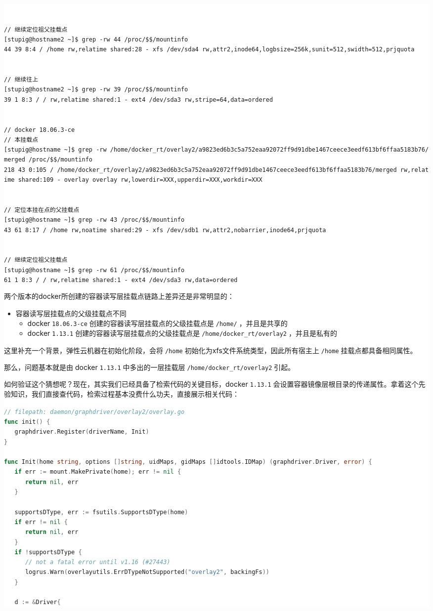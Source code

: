 ```shell
 
 
// 继续定位祖父挂载点
[stupig@hostname2 ~]$ grep -rw 44 /proc/$$/mountinfo
44 39 8:4 / /home rw,relatime shared:28 - xfs /dev/sda4 rw,attr2,inode64,logbsize=256k,sunit=512,swidth=512,prjquota
 
 
// 继续往上
[stupig@hostname2 ~]$ grep -rw 39 /proc/$$/mountinfo
39 1 8:3 / / rw,relatime shared:1 - ext4 /dev/sda3 rw,stripe=64,data=ordered
 
 
// docker 18.06.3-ce
// 本挂载点
[stupig@hostname ~]$ grep -rw /home/docker_rt/overlay2/a9823ed6b3c5a752eaa92072ff9d91dbe1467ceece3eedf613bf6ffaa5183b76/merged /proc/$$/mountinfo
218 43 0:105 / /home/docker_rt/overlay2/a9823ed6b3c5a752eaa92072ff9d91dbe1467ceece3eedf613bf6ffaa5183b76/merged rw,relatime shared:109 - overlay overlay rw,lowerdir=XXX,upperdir=XXX,workdir=XXX
 
 
// 定位本挂在点的父挂载点
[stupig@hostname ~]$ grep -rw 43 /proc/$$/mountinfo
43 61 8:17 / /home rw,noatime shared:29 - xfs /dev/sdb1 rw,attr2,nobarrier,inode64,prjquota
 
 
// 继续定位祖父挂载点
[stupig@hostname ~]$ grep -rw 61 /proc/$$/mountinfo
61 1 8:3 / / rw,relatime shared:1 - ext4 /dev/sda3 rw,data=ordered
```

两个版本的docker所创建的容器读写层挂载点链路上差异还是非常明显的：

- 容器读写层挂载点的父级挂载点不同
  - docker `18.06.3-ce` 创建的容器读写层挂载点的父级挂载点是 `/home/` ，并且是共享的
  - docker `1.13.1` 创建的容器读写层挂载点的父级挂载点是 `/home/docker_rt/overlay2` ，并且是私有的

这里补充一个背景，弹性云机器在初始化阶段，会将 `/home` 初始化为xfs文件系统类型，因此所有宿主上 `/home` 挂载点都具备相同属性。

那么，问题基本就是由 docker `1.13.1` 中多出的一层挂载层 `/home/docker_rt/overlay2` 引起。

如何验证这个猜想呢？现在，其实我们已经具备了检索代码的关键目标，docker `1.13.1` 会设置容器镜像层根目录的传递属性。拿着这个先验知识，我们直接查代码，检索过程基本没费什么功夫，直接展示相关代码：

```go
// filepath: daemon/graphdriver/overlay2/overlay.go
func init() {
   graphdriver.Register(driverName, Init)
}
 
func Init(home string, options []string, uidMaps, gidMaps []idtools.IDMap) (graphdriver.Driver, error) {
   if err := mount.MakePrivate(home); err != nil {
      return nil, err
   }
 
   supportsDType, err := fsutils.SupportsDType(home)
   if err != nil {
      return nil, err
   }
   if !supportsDType {
      // not a fatal error until v1.16 (#27443)
      logrus.Warn(overlayutils.ErrDTypeNotSupported("overlay2", backingFs))
   }
 
   d := &Driver{
```